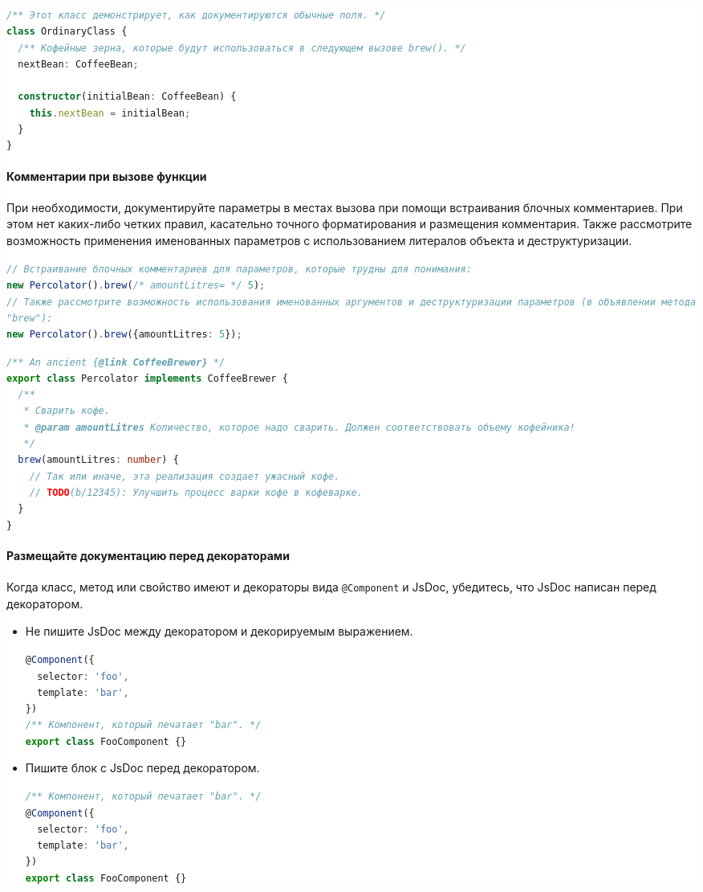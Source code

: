 ```ts
/** Этот класс демонстрирует, как документируются обычные поля. */
class OrdinaryClass {
  /** Кофейные зерна, которые будут использоваться в следующем вызове brew(). */
  nextBean: CoffeeBean;

  constructor(initialBean: CoffeeBean) {
    this.nextBean = initialBean;
  }
}
```

#### Комментарии при вызове функции
При необходимости, документируйте параметры в местах вызова при помощи встраивания блочных комментариев. При этом нет каких-либо четких правил, касательно точного форматирования и размещения комментария. Также рассмотрите возможность применения именованных параметров с использованием литералов объекта и деструктуризации.

```ts
// Встраивание блочных комментариев для параметров, которые трудны для понимания:
new Percolator().brew(/* amountLitres= */ 5);
// Также рассмотрите возможность использования именованных аргументов и деструктуризации параметров (в объявлении метода "brew"):
new Percolator().brew({amountLitres: 5});
```

```ts
/** An ancient {@link CoffeeBrewer} */
export class Percolator implements CoffeeBrewer {
  /**
   * Сварить кофе.
   * @param amountLitres Количество, которое надо сварить. Должен соответствовать объему кофейника!
   */
  brew(amountLitres: number) {
    // Так или иначе, эта реализация создает ужасный кофе.
    // TODO(b/12345): Улучшить процесс варки кофе в кофеварке.
  }
}
```

#### Размещайте документацию перед декораторами
Когда класс, метод или свойство имеют и декораторы вида `@Component` и JsDoc, убедитесь, что JsDoc написан перед декоратором.
- Не пишите JsDoc между декоратором и декорируемым выражением.
  ```ts
  @Component({
    selector: 'foo',
    template: 'bar',
  })
  /** Компонент, который печатает "bar". */
  export class FooComponent {}
  ```
- Пишите блок с JsDoc перед декоратором.
  ```ts
  /** Компонент, который печатает "bar". */
  @Component({
    selector: 'foo',
    template: 'bar',
  })
  export class FooComponent {}
  ```
